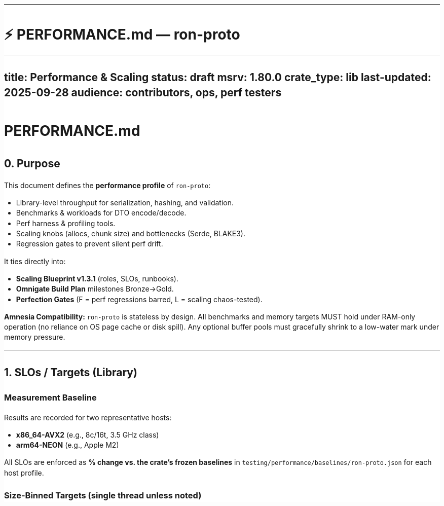 
---

# ⚡ PERFORMANCE.md — ron-proto

---

title: Performance & Scaling
status: draft
msrv: 1.80.0
crate_type: lib
last-updated: 2025-09-28
audience: contributors, ops, perf testers
-----------------------------------------

# PERFORMANCE.md

## 0. Purpose

This document defines the **performance profile** of `ron-proto`:

* Library-level throughput for serialization, hashing, and validation.
* Benchmarks & workloads for DTO encode/decode.
* Perf harness & profiling tools.
* Scaling knobs (allocs, chunk size) and bottlenecks (Serde, BLAKE3).
* Regression gates to prevent silent perf drift.

It ties directly into:

* **Scaling Blueprint v1.3.1** (roles, SLOs, runbooks).
* **Omnigate Build Plan** milestones Bronze→Gold.
* **Perfection Gates** (F = perf regressions barred, L = scaling chaos-tested).

**Amnesia Compatibility:** `ron-proto` is stateless by design. All benchmarks and memory targets MUST hold under RAM-only operation (no reliance on OS page cache or disk spill). Any optional buffer pools must gracefully shrink to a low-water mark under memory pressure.

---

## 1. SLOs / Targets (Library)

### Measurement Baseline

Results are recorded for two representative hosts:

* **x86_64-AVX2** (e.g., 8c/16t, 3.5 GHz class)
* **arm64-NEON** (e.g., Apple M2)

All SLOs are enforced as **% change vs. the crate’s frozen baselines** in
`testing/performance/baselines/ron-proto.json` for each host profile.

### Size-Binned Targets (single thread unless noted)
